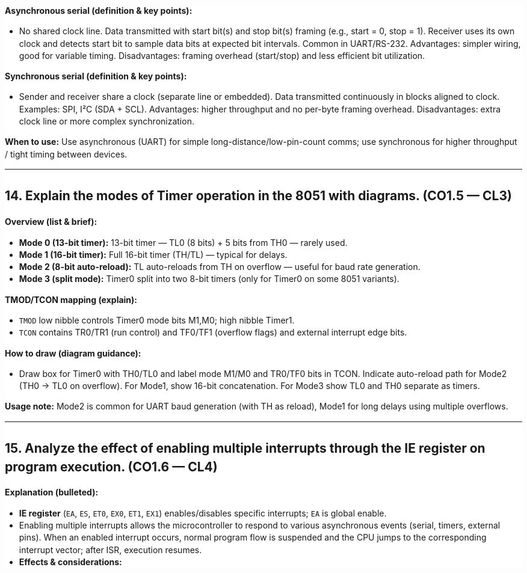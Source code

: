 **Asynchronous serial (definition & key points):**

* No shared clock line. Data transmitted with start bit(s) and stop bit(s) framing (e.g., start = 0, stop = 1). Receiver uses its own clock and detects start bit to sample data bits at expected bit intervals. Common in UART/RS-232. Advantages: simpler wiring, good for variable timing. Disadvantages: framing overhead (start/stop) and less efficient bit utilization.

**Synchronous serial (definition & key points):**

* Sender and receiver share a clock (separate line or embedded). Data transmitted continuously in blocks aligned to clock. Examples: SPI, I²C (SDA + SCL). Advantages: higher throughput and no per-byte framing overhead. Disadvantages: extra clock line or more complex synchronization.

**When to use:** Use asynchronous (UART) for simple long-distance/low-pin-count comms; use synchronous for higher throughput / tight timing between devices.

---

## 14. Explain the modes of Timer operation in the 8051 with diagrams. (CO1.5 — CL3)

**Overview (list & brief):**

* **Mode 0 (13-bit timer):** 13-bit timer — TL0 (8 bits) + 5 bits from TH0 — rarely used.
* **Mode 1 (16-bit timer):** Full 16-bit timer (TH/TL) — typical for delays.
* **Mode 2 (8-bit auto-reload):** TL auto-reloads from TH on overflow — useful for baud rate generation.
* **Mode 3 (split mode):** Timer0 split into two 8-bit timers (only for Timer0 on some 8051 variants).

**TMOD/TCON mapping (explain):**

* `TMOD` low nibble controls Timer0 mode bits M1,M0; high nibble Timer1.
* `TCON` contains TR0/TR1 (run control) and TF0/TF1 (overflow flags) and external interrupt edge bits.

**How to draw (diagram guidance):**

* Draw box for Timer0 with TH0/TL0 and label mode M1/M0 and TR0/TF0 bits in TCON. Indicate auto-reload path for Mode2 (TH0 → TL0 on overflow). For Mode1, show 16-bit concatenation. For Mode3 show TL0 and TH0 separate as timers.

**Usage note:** Mode2 is common for UART baud generation (with TH as reload), Mode1 for long delays using multiple overflows.

---

## 15. Analyze the effect of enabling multiple interrupts through the IE register on program execution. (CO1.6 — CL4)

**Explanation (bulleted):**

* **IE register** (`EA`, `ES`, `ET0`, `EX0`, `ET1`, `EX1`) enables/disables specific interrupts; `EA` is global enable.
* Enabling multiple interrupts allows the microcontroller to respond to various asynchronous events (serial, timers, external pins). When an enabled interrupt occurs, normal program flow is suspended and the CPU jumps to the corresponding interrupt vector; after ISR, execution resumes.
* **Effects & considerations:**
